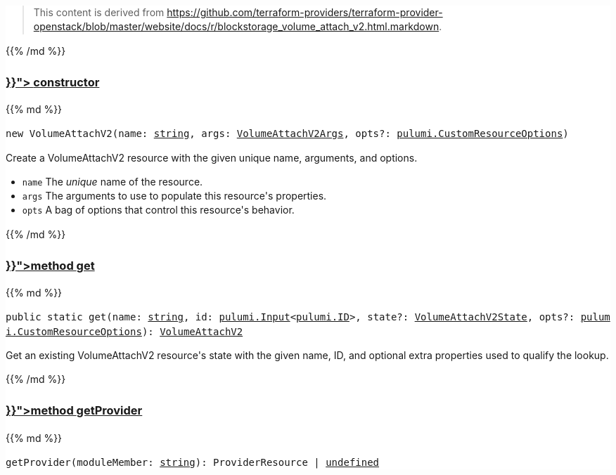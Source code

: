 > This content is derived from https://github.com/terraform-providers/terraform-provider-openstack/blob/master/website/docs/r/blockstorage_volume_attach_v2.html.markdown.

{{% /md %}}
<h3 class="pdoc-member-header" id="VolumeAttachV2-constructor">
<a class="pdoc-child-name" href="{{< pkg-url pkg="openstack" path="blockstorage/volumeAttachV2.ts#L140" >}}"> <b>constructor</b></a>
</h3>
<div class="pdoc-member-contents">
{{% md %}}

<pre class="highlight"><span class='kd'></span><span class='kd'>new</span> VolumeAttachV2(name: <span class='kd'><a href='https://developer.mozilla.org/en-US/docs/Web/JavaScript/Reference/Global_Objects/String'>string</a></span>, args: <a href='#VolumeAttachV2Args'>VolumeAttachV2Args</a>, opts?: <a href='/docs/reference/pkg/nodejs/pulumi/pulumi/#CustomResourceOptions'>pulumi.CustomResourceOptions</a>)</pre>


Create a VolumeAttachV2 resource with the given unique name, arguments, and options.

* `name` The _unique_ name of the resource.
* `args` The arguments to use to populate this resource&#39;s properties.
* `opts` A bag of options that control this resource&#39;s behavior.

{{% /md %}}
</div>
<h3 class="pdoc-member-header" id="VolumeAttachV2-get">
<a class="pdoc-child-name" href="{{< pkg-url pkg="openstack" path="blockstorage/volumeAttachV2.ts#L53" >}}">method <b>get</b></a>
</h3>
<div class="pdoc-member-contents">
{{% md %}}

<pre class="highlight"><span class='kd'>public static </span>get(name: <span class='kd'><a href='https://developer.mozilla.org/en-US/docs/Web/JavaScript/Reference/Global_Objects/String'>string</a></span>, id: <a href='/docs/reference/pkg/nodejs/pulumi/pulumi/#Input'>pulumi.Input</a>&lt;<a href='/docs/reference/pkg/nodejs/pulumi/pulumi/#ID'>pulumi.ID</a>&gt;, state?: <a href='#VolumeAttachV2State'>VolumeAttachV2State</a>, opts?: <a href='/docs/reference/pkg/nodejs/pulumi/pulumi/#CustomResourceOptions'>pulumi.CustomResourceOptions</a>): <a href='#VolumeAttachV2'>VolumeAttachV2</a></pre>


Get an existing VolumeAttachV2 resource's state with the given name, ID, and optional extra
properties used to qualify the lookup.

{{% /md %}}
</div>
<h3 class="pdoc-member-header" id="VolumeAttachV2-getProvider">
<a class="pdoc-child-name" href="{{< pkg-url pkg="openstack" path="node_modules/@pulumi/pulumi/resource.d.ts#L19" >}}">method <b>getProvider</b></a>
</h3>
<div class="pdoc-member-contents">
{{% md %}}

<pre class="highlight"><span class='kd'></span>getProvider(moduleMember: <span class='kd'><a href='https://developer.mozilla.org/en-US/docs/Web/JavaScript/Reference/Global_Objects/String'>string</a></span>): ProviderResource | <span class='kd'><a href='https://developer.mozilla.org/en-US/docs/Web/JavaScript/Reference/Global_Objects/undefined'>undefined</a></span></pre>
